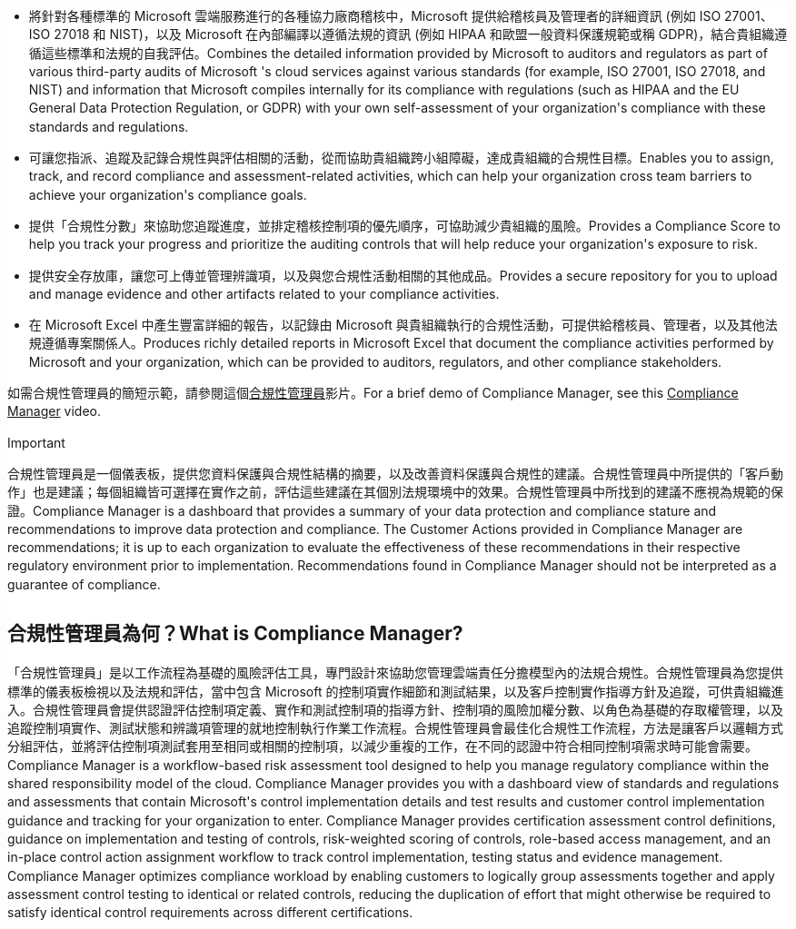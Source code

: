 - <span data-ttu-id="8077c-108">將針對各種標準的 Microsoft 雲端服務進行的各種協力廠商稽核中，Microsoft 提供給稽核員及管理者的詳細資訊 (例如 ISO 27001、ISO 27018 和 NIST)，以及 Microsoft 在內部編譯以遵循法規的資訊 (例如 HIPAA 和歐盟一般資料保護規範或稱 GDPR)，結合貴組織遵循這些標準和法規的自我評估。</span><span class="sxs-lookup"><span data-stu-id="8077c-108">Combines the detailed information provided by Microsoft to auditors and regulators as part of various third-party audits of Microsoft 's cloud services against various standards (for example, ISO 27001, ISO 27018, and NIST) and information that Microsoft compiles internally for its compliance with regulations (such as HIPAA and the EU General Data Protection Regulation, or GDPR) with your own self-assessment of your organization's compliance with these standards and regulations.</span></span>
    
- <span data-ttu-id="8077c-109">可讓您指派、追蹤及記錄合規性與評估相關的活動，從而協助貴組織跨小組障礙，達成貴組織的合規性目標。</span><span class="sxs-lookup"><span data-stu-id="8077c-109">Enables you to assign, track, and record compliance and assessment-related activities, which can help your organization cross team barriers to achieve your organization's compliance goals.</span></span>
    
- <span data-ttu-id="8077c-110">提供「合規性分數」來協助您追蹤進度，並排定稽核控制項的優先順序，可協助減少貴組織的風險。</span><span class="sxs-lookup"><span data-stu-id="8077c-110">Provides a Compliance Score to help you track your progress and prioritize the auditing controls that will help reduce your organization's exposure to risk.</span></span>
    
- <span data-ttu-id="8077c-111">提供安全存放庫，讓您可上傳並管理辨識項，以及與您合規性活動相關的其他成品。</span><span class="sxs-lookup"><span data-stu-id="8077c-111">Provides a secure repository for you to upload and manage evidence and other artifacts related to your compliance activities.</span></span>
    
- <span data-ttu-id="8077c-112">在 Microsoft Excel 中產生豐富詳細的報告，以記錄由 Microsoft 與貴組織執行的合規性活動，可提供給稽核員、管理者，以及其他法規遵循專案關係人。</span><span class="sxs-lookup"><span data-stu-id="8077c-112">Produces richly detailed reports in Microsoft Excel that document the compliance activities performed by Microsoft and your organization, which can be provided to auditors, regulators, and other compliance stakeholders.</span></span>

<span data-ttu-id="8077c-113">如需合規性管理員的簡短示範，請參閱這個[合規性管理員](https://www.youtube.com/watch?v=r1vs8NdSXKQ)影片。</span><span class="sxs-lookup"><span data-stu-id="8077c-113">For a brief demo of Compliance Manager, see this [Compliance Manager](https://www.youtube.com/watch?v=r1vs8NdSXKQ) video.</span></span>

    
> [!IMPORTANT]
> <span data-ttu-id="8077c-p102">合規性管理員是一個儀表板，提供您資料保護與合規性結構的摘要，以及改善資料保護與合規性的建議。合規性管理員中所提供的「客戶動作」也是建議；每個組織皆可選擇在實作之前，評估這些建議在其個別法規環境中的效果。合規性管理員中所找到的建議不應視為規範的保證。</span><span class="sxs-lookup"><span data-stu-id="8077c-p102">Compliance Manager is a dashboard that provides a summary of your data protection and compliance stature and recommendations to improve data protection and compliance. The Customer Actions provided in Compliance Manager are recommendations; it is up to each organization to evaluate the effectiveness of these recommendations in their respective regulatory environment prior to implementation. Recommendations found in Compliance Manager should not be interpreted as a guarantee of compliance.</span></span>

    
## <a name="what-is-compliance-manager"></a><span data-ttu-id="8077c-117">合規性管理員為何？</span><span class="sxs-lookup"><span data-stu-id="8077c-117">What is Compliance Manager?</span></span>

<span data-ttu-id="8077c-p103">「合規性管理員」是以工作流程為基礎的風險評估工具，專門設計來協助您管理雲端責任分擔模型內的法規合規性。合規性管理員為您提供標準的儀表板檢視以及法規和評估，當中包含 Microsoft 的控制項實作細節和測試結果，以及客戶控制實作指導方針及追蹤，可供貴組織進入。合規性管理員會提供認證評估控制項定義、實作和測試控制項的指導方針、控制項的風險加權分數、以角色為基礎的存取權管理，以及追蹤控制項實作、測試狀態和辨識項管理的就地控制執行作業工作流程。合規性管理員會最佳化合規性工作流程，方法是讓客戶以邏輯方式分組評估，並將評估控制項測試套用至相同或相關的控制項，以減少重複的工作，在不同的認證中符合相同控制項需求時可能會需要。</span><span class="sxs-lookup"><span data-stu-id="8077c-p103">Compliance Manager is a workflow-based risk assessment tool designed to help you manage regulatory compliance within the shared responsibility model of the cloud. Compliance Manager provides you with a dashboard view of standards and regulations and assessments that contain Microsoft's control implementation details and test results and customer control implementation guidance and tracking for your organization to enter. Compliance Manager provides certification assessment control definitions, guidance on implementation and testing of controls, risk-weighted scoring of controls, role-based access management, and an in-place control action assignment workflow to track control implementation, testing status and evidence management. Compliance Manager optimizes compliance workload by enabling customers to logically group assessments together and apply assessment control testing to identical or related controls, reducing the duplication of effort that might otherwise be required to satisfy identical control requirements across different certifications.</span></span>
